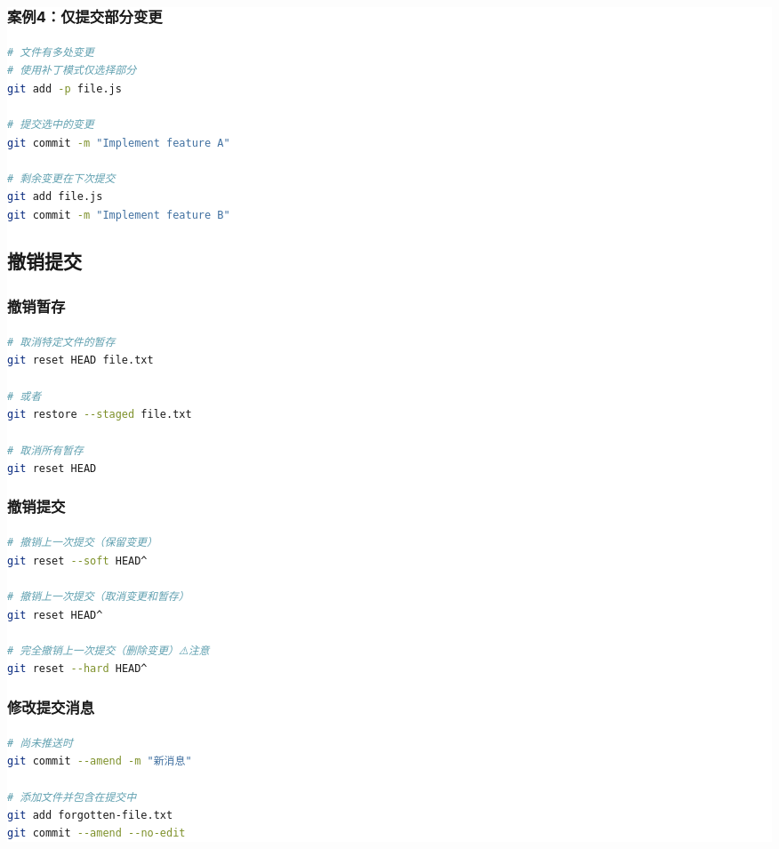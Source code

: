 ### 案例4：仅提交部分变更

```bash
# 文件有多处变更
# 使用补丁模式仅选择部分
git add -p file.js

# 提交选中的变更
git commit -m "Implement feature A"

# 剩余变更在下次提交
git add file.js
git commit -m "Implement feature B"
```

## 撤销提交

### 撤销暂存

```bash
# 取消特定文件的暂存
git reset HEAD file.txt

# 或者
git restore --staged file.txt

# 取消所有暂存
git reset HEAD
```

### 撤销提交

```bash
# 撤销上一次提交（保留变更）
git reset --soft HEAD^

# 撤销上一次提交（取消变更和暂存）
git reset HEAD^

# 完全撤销上一次提交（删除变更）⚠️注意
git reset --hard HEAD^
```

### 修改提交消息

```bash
# 尚未推送时
git commit --amend -m "新消息"

# 添加文件并包含在提交中
git add forgotten-file.txt
git commit --amend --no-edit
```
